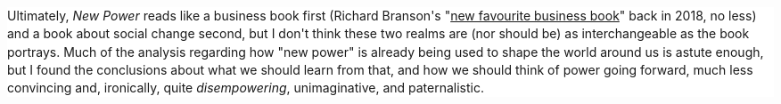 Ultimately, *New Power* reads like a business book first (Richard Branson's "[new favourite business book](https://www.cnbc.com/2018/04/23/richard-branson-shares-his-new-favorite-business-book.html)" back in 2018, no less) and a book about social change second, but I don't think these two realms are (nor should be) as interchangeable as the book portrays. Much of the analysis regarding how "new power" is already being used to shape the world around us is astute enough, but I found the conclusions about what we should learn from that, and how we should think of power going forward, much less convincing and, ironically, quite *disempowering*, unimaginative, and paternalistic.